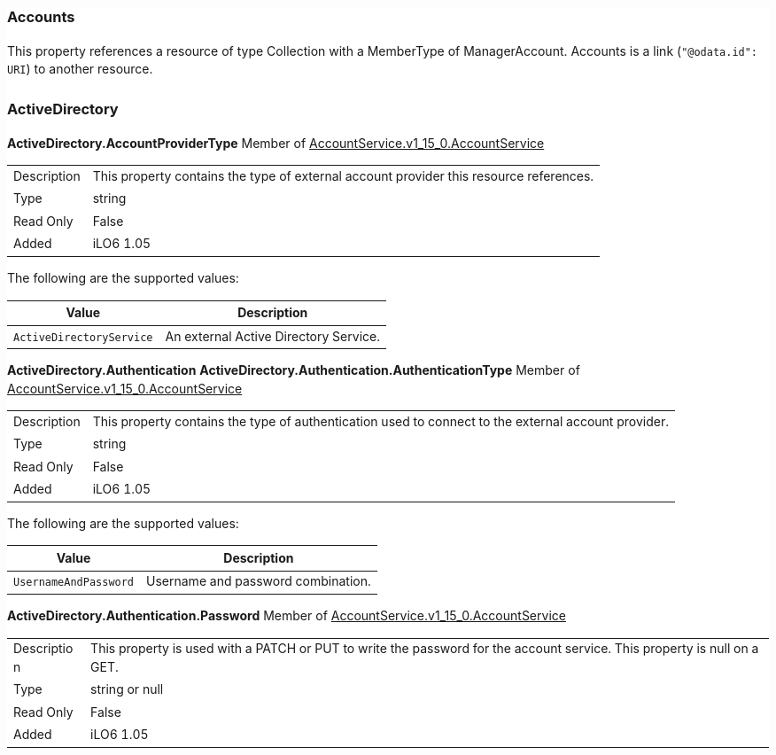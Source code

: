 ### Accounts

This property references a resource of type Collection with a MemberType of ManagerAccount.
Accounts is a link (`"@odata.id": URI`) to another resource.

### ActiveDirectory

**ActiveDirectory.AccountProviderType**
Member of [AccountService.v1\_15\_0.AccountService](#accountservice)

| | |
|---|---|
|Description|This property contains the type of external account provider this resource references.|
|Type|string|
|Read Only|False|
|Added|iLO6 1.05|

The following are the supported values:

|Value|Description|
|---|---|
|`ActiveDirectoryService`|An external Active Directory Service.|

**ActiveDirectory.Authentication**
**ActiveDirectory.Authentication.AuthenticationType**
Member of [AccountService.v1\_15\_0.AccountService](#accountservice)

| | |
|---|---|
|Description|This property contains the type of authentication used to connect to the external account provider.|
|Type|string|
|Read Only|False|
|Added|iLO6 1.05|

The following are the supported values:

|Value|Description|
|---|---|
|`UsernameAndPassword`|Username and password combination.|

**ActiveDirectory.Authentication.Password**
Member of [AccountService.v1\_15\_0.AccountService](#accountservice)

| | |
|---|---|
|Description|This property is used with a PATCH or PUT to write the password for the account service.  This property is null on a GET.|
|Type|string or null|
|Read Only|False|
|Added|iLO6 1.05|
